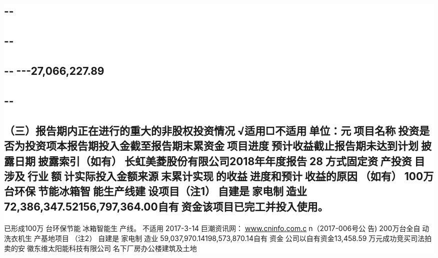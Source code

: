 --
--
--
--
--
---27,066,227.89
--
--
--
（三）报告期内正在进行的重大的非股权投资情况
√适用□不适用
单位：元
项目名称
投资是否为投资项本报告期投入金截至报告期末累资金
项目进度
预计收益截止报告期未达到计划
披露日期
披露索引（如有）
长虹美菱股份有限公司2018年年度报告
28
方式固定资
产投资
目涉及
行业
额
计实际投入金额来源
末累计实现
的收益
进度和预计
收益的原因
（如有）
100万台环保
节能冰箱智
能生产线建
设项目（注1）
自建是
家电制
造业
72,386,347.52156,797,364.00自有
资金该项目已完工并投入使用。
-
已形成100万
台环保节能
冰箱智能生
产线。
不适用
2017-3-14
巨潮资讯网：
www.cninfo.com.c
n（2017-006号公
告)
200万台全自
动洗衣机生
产基地项目
（注2）
自建是
家电制
造业
59,037,970.14198,573,870.14自有
资金
公司以自有资金13,458.59
万元成功竞买司法拍卖的安
徽东维太阳能科技有限公司
名下厂房办公楼建筑及土地
